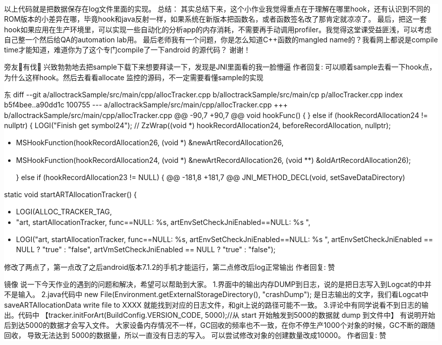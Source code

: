 以上代码就是把数据保存在log文件里面的实现。
总结：
其实总结下来，这个小作业我觉得重点在于理解在哪里hook，还有认识到不同的ROM版本的小差异在哪，毕竟hook和java反射一样，如果系统在新版本把函数名，或者函数签名改了那肯定就凉凉了。 
最后，把这一套hook如果应用在生产环境里，可以实现一些自动化的分析app的内存消耗，不需要再手动调用profiler。我觉得这堂课受益匪浅，可以考虑自己整一个然后给QA的automation lab用。
最后老师我有一个问题，你是怎么知道C++函数的mangled name的？我看网上都说是compile time才能知道，难道你为了这个专门compile了一下android 的源代码？
谢谢！


旁友💊有伐🤔
兴致勃勃地去把sample下载下来想要拜读一下，发现是JNI里面看的我一脸懵逼
作者回复: 可以顺着sample去看一下hook点，为什么这样hook。然后去看看allocate 监控的源码，不一定需要看懂sample的实现


东
diff --git a/alloctrackSample/src/main/cpp/allocTracker.cpp b/alloctrackSample/src/main/cp p/allocTracker.cpp
index b5f4bee..a90dd1c 100755
--- a/alloctrackSample/src/main/cpp/allocTracker.cpp
+++ b/alloctrackSample/src/main/cpp/allocTracker.cpp
@@ -90,7 +90,7 @@ void hookFunc() {
} else if (hookRecordAllocation24 != nullptr) {
LOGI("Finish get symbol24");
// ZzWrap((void *) hookRecordAllocation24, beforeRecordAllocation, nullptr);
- MSHookFunction(hookRecordAllocation26, (void *) &newArtRecordAllocation26,
+ MSHookFunction(hookRecordAllocation24, (void *) &newArtRecordAllocation26,
  (void **) &oldArtRecordAllocation26);

  } else if (hookRecordAllocation23 != NULL) {
  @@ -181,8 +181,7 @@ JNI_METHOD_DECL(void, setSaveDataDirectory)


static void startARTAllocationTracker() {
- LOGI(ALLOC_TRACKER_TAG,
- "art, startAllocationTracker, func==NULL: %s, artEnvSetCheckJniEnabled==NULL: %s ",
+ LOGI("art, startAllocationTracker, func==NULL: %s, artEnvSetCheckJniEnabled==NULL: %s ",
  artEnvSetCheckJniEnabled == NULL ? "true" : "false",
  artVmSetCheckJniEnabled == NULL ? "true" : "false");

修改了两点了，第一点改了之后android版本7.1.2的手机才能运行，第二点修改后log正常输出
作者回复: 赞




镜像
说一下今天作业的遇到的问题和解决，希望可以帮助到大家。
1.界面中的输出内存DUMP到日志，说的是把日志写入到Logcat的中并不是输入。
2.java代码中 new File(Environment.getExternalStorageDirectory(), "crashDump"); 是日志输出的文字，我们看Logcat中 saveARTAllocationData write file to XXXX 就能找到对应的日志文件，和git上说的路径可能不一致。
3.评论中有同学说看不到日志的输出。代码中 【tracker.initForArt(BuildConfig.VERSION_CODE, 5000);//从 start 开始触发到5000的数据就 dump 到文件中】 
有说明开始后到达5000的数据才会写入文件。 大家设备内存情况不一样，GC回收的频率也不一致，在你不停生产1000个对象的时候，GC不断的跟随回收，
导致无法达到 5000的数据量，所以一直没有日志的写入。 可以尝试修改对象的创建数量改成10000。
作者回复: 赞

